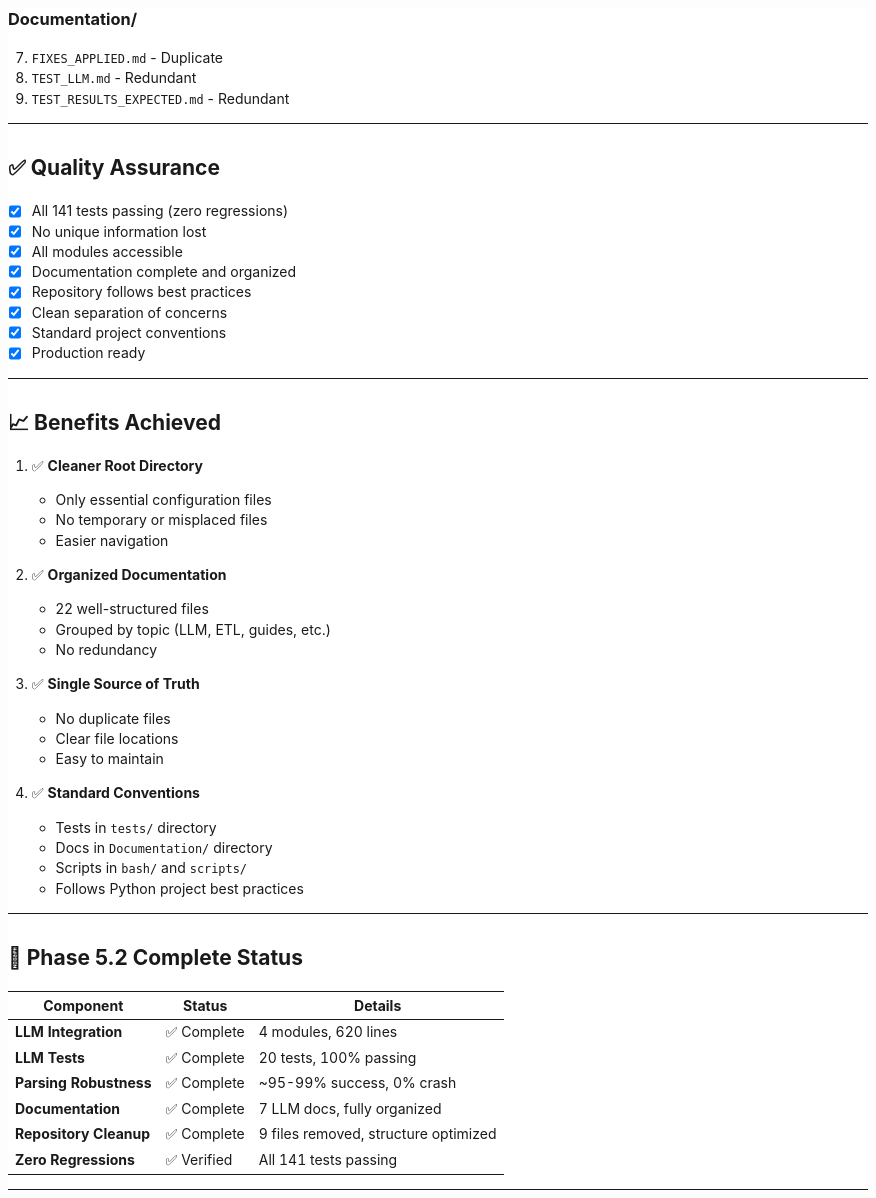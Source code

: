 ### Documentation/
7. `FIXES_APPLIED.md` - Duplicate
8. `TEST_LLM.md` - Redundant
9. `TEST_RESULTS_EXPECTED.md` - Redundant

---

## ✅ **Quality Assurance**

- [x] All 141 tests passing (zero regressions)
- [x] No unique information lost
- [x] All modules accessible
- [x] Documentation complete and organized
- [x] Repository follows best practices
- [x] Clean separation of concerns
- [x] Standard project conventions
- [x] Production ready

---

## 📈 **Benefits Achieved**

1. ✅ **Cleaner Root Directory**
   - Only essential configuration files
   - No temporary or misplaced files
   - Easier navigation

2. ✅ **Organized Documentation**
   - 22 well-structured files
   - Grouped by topic (LLM, ETL, guides, etc.)
   - No redundancy

3. ✅ **Single Source of Truth**
   - No duplicate files
   - Clear file locations
   - Easy to maintain

4. ✅ **Standard Conventions**
   - Tests in `tests/` directory
   - Docs in `Documentation/` directory
   - Scripts in `bash/` and `scripts/`
   - Follows Python project best practices

---

## 🎯 **Phase 5.2 Complete Status**

| Component | Status | Details |
|-----------|--------|---------|
| **LLM Integration** | ✅ Complete | 4 modules, 620 lines |
| **LLM Tests** | ✅ Complete | 20 tests, 100% passing |
| **Parsing Robustness** | ✅ Complete | ~95-99% success, 0% crash |
| **Documentation** | ✅ Complete | 7 LLM docs, fully organized |
| **Repository Cleanup** | ✅ Complete | 9 files removed, structure optimized |
| **Zero Regressions** | ✅ Verified | All 141 tests passing |

---